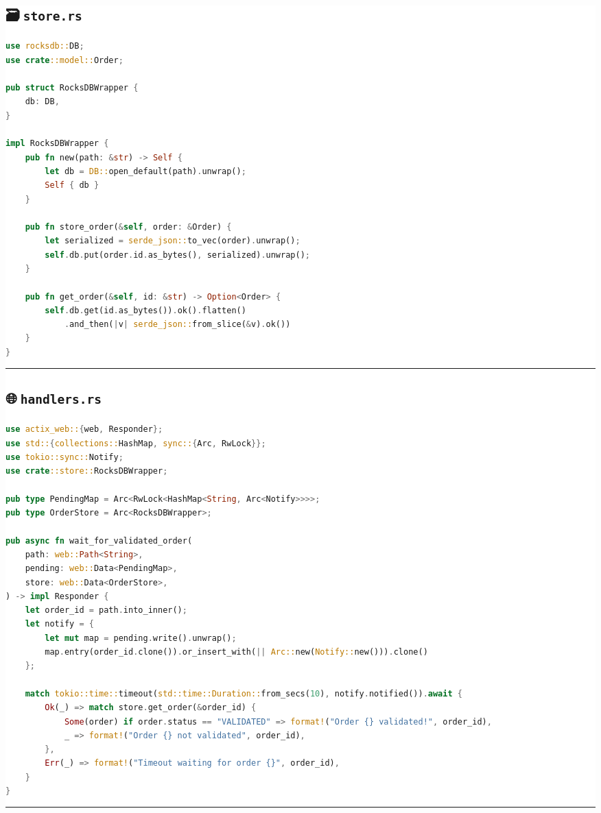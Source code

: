 
## 🗃️ `store.rs`

```rust
use rocksdb::DB;
use crate::model::Order;

pub struct RocksDBWrapper {
    db: DB,
}

impl RocksDBWrapper {
    pub fn new(path: &str) -> Self {
        let db = DB::open_default(path).unwrap();
        Self { db }
    }

    pub fn store_order(&self, order: &Order) {
        let serialized = serde_json::to_vec(order).unwrap();
        self.db.put(order.id.as_bytes(), serialized).unwrap();
    }

    pub fn get_order(&self, id: &str) -> Option<Order> {
        self.db.get(id.as_bytes()).ok().flatten()
            .and_then(|v| serde_json::from_slice(&v).ok())
    }
}
```

---

## 🌐 `handlers.rs`

```rust
use actix_web::{web, Responder};
use std::{collections::HashMap, sync::{Arc, RwLock}};
use tokio::sync::Notify;
use crate::store::RocksDBWrapper;

pub type PendingMap = Arc<RwLock<HashMap<String, Arc<Notify>>>>;
pub type OrderStore = Arc<RocksDBWrapper>;

pub async fn wait_for_validated_order(
    path: web::Path<String>,
    pending: web::Data<PendingMap>,
    store: web::Data<OrderStore>,
) -> impl Responder {
    let order_id = path.into_inner();
    let notify = {
        let mut map = pending.write().unwrap();
        map.entry(order_id.clone()).or_insert_with(|| Arc::new(Notify::new())).clone()
    };

    match tokio::time::timeout(std::time::Duration::from_secs(10), notify.notified()).await {
        Ok(_) => match store.get_order(&order_id) {
            Some(order) if order.status == "VALIDATED" => format!("Order {} validated!", order_id),
            _ => format!("Order {} not validated", order_id),
        },
        Err(_) => format!("Timeout waiting for order {}", order_id),
    }
}
```

---